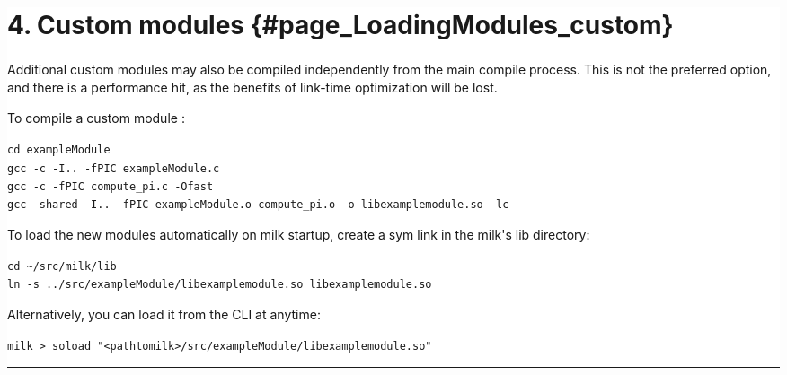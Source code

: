 



# 4. Custom modules {#page_LoadingModules_custom}


Additional custom modules may also be compiled independently from the main compile process. This is not the preferred option, and there is a performance hit, as the benefits of link-time optimization will be lost.

To compile a custom module :

	cd exampleModule
	gcc -c -I.. -fPIC exampleModule.c
	gcc -c -fPIC compute_pi.c -Ofast
	gcc -shared -I.. -fPIC exampleModule.o compute_pi.o -o libexamplemodule.so -lc
	
To load the new modules automatically on milk startup, create a sym link in the milk's lib directory:

	cd ~/src/milk/lib
	ln -s ../src/exampleModule/libexamplemodule.so libexamplemodule.so

Alternatively, you can load it from the CLI at anytime:

	milk > soload "<pathtomilk>/src/exampleModule/libexamplemodule.so"
	


---


